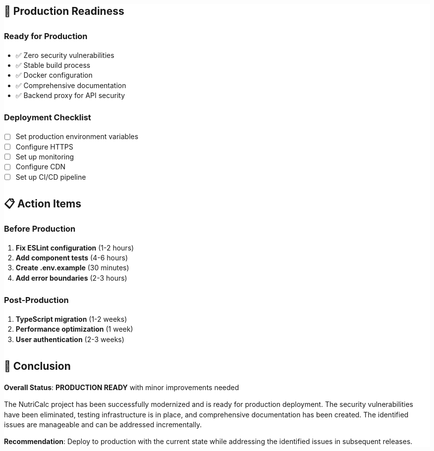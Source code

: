 ## 🚀 Production Readiness

### **Ready for Production**
- ✅ Zero security vulnerabilities
- ✅ Stable build process
- ✅ Docker configuration
- ✅ Comprehensive documentation
- ✅ Backend proxy for API security

### **Deployment Checklist**
- [ ] Set production environment variables
- [ ] Configure HTTPS
- [ ] Set up monitoring
- [ ] Configure CDN
- [ ] Set up CI/CD pipeline

## 📋 Action Items

### **Before Production**
1. **Fix ESLint configuration** (1-2 hours)
2. **Add component tests** (4-6 hours)
3. **Create .env.example** (30 minutes)
4. **Add error boundaries** (2-3 hours)

### **Post-Production**
1. **TypeScript migration** (1-2 weeks)
2. **Performance optimization** (1 week)
3. **User authentication** (2-3 weeks)

## 🎯 Conclusion

**Overall Status**: **PRODUCTION READY** with minor improvements needed

The NutriCalc project has been successfully modernized and is ready for production deployment. The security vulnerabilities have been eliminated, testing infrastructure is in place, and comprehensive documentation has been created. The identified issues are manageable and can be addressed incrementally.

**Recommendation**: Deploy to production with the current state while addressing the identified issues in subsequent releases.





